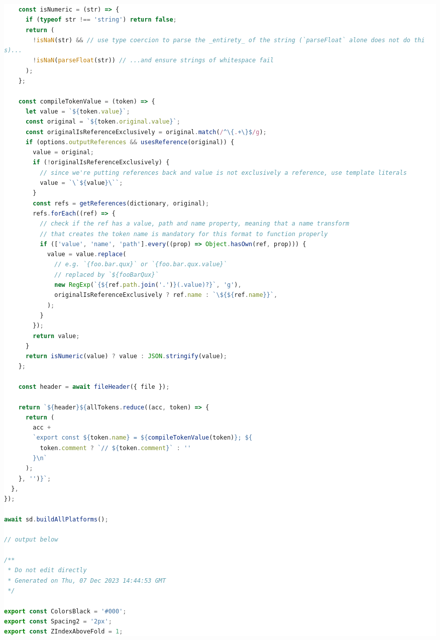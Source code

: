 ```js
    const isNumeric = (str) => {
      if (typeof str !== 'string') return false;
      return (
        !isNaN(str) && // use type coercion to parse the _entirety_ of the string (`parseFloat` alone does not do this)...
        !isNaN(parseFloat(str)) // ...and ensure strings of whitespace fail
      );
    };

    const compileTokenValue = (token) => {
      let value = `${token.value}`;
      const original = `${token.original.value}`;
      const originalIsReferenceExclusively = original.match(/^\{.+\}$/g);
      if (options.outputReferences && usesReference(original)) {
        value = original;
        if (!originalIsReferenceExclusively) {
          // since we're putting references back and value is not exclusively a reference, use template literals
          value = `\`${value}\``;
        }
        const refs = getReferences(dictionary, original);
        refs.forEach((ref) => {
          // check if the ref has a value, path and name property, meaning that a name transform
          // that creates the token name is mandatory for this format to function properly
          if (['value', 'name', 'path'].every((prop) => Object.hasOwn(ref, prop))) {
            value = value.replace(
              // e.g. `{foo.bar.qux}` or `{foo.bar.qux.value}`
              // replaced by `${fooBarQux}`
              new RegExp(`{${ref.path.join('.')}(.value)?}`, 'g'),
              originalIsReferenceExclusively ? ref.name : `\${${ref.name}}`,
            );
          }
        });
        return value;
      }
      return isNumeric(value) ? value : JSON.stringify(value);
    };

    const header = await fileHeader({ file });

    return `${header}${allTokens.reduce((acc, token) => {
      return (
        acc +
        `export const ${token.name} = ${compileTokenValue(token)}; ${
          token.comment ? `// ${token.comment}` : ''
        }\n`
      );
    }, '')}`;
  },
});

await sd.buildAllPlatforms();

// output below

/**
 * Do not edit directly
 * Generated on Thu, 07 Dec 2023 14:44:53 GMT
 */

export const ColorsBlack = '#000';
export const Spacing2 = '2px';
export const ZIndexAboveFold = 1;
```